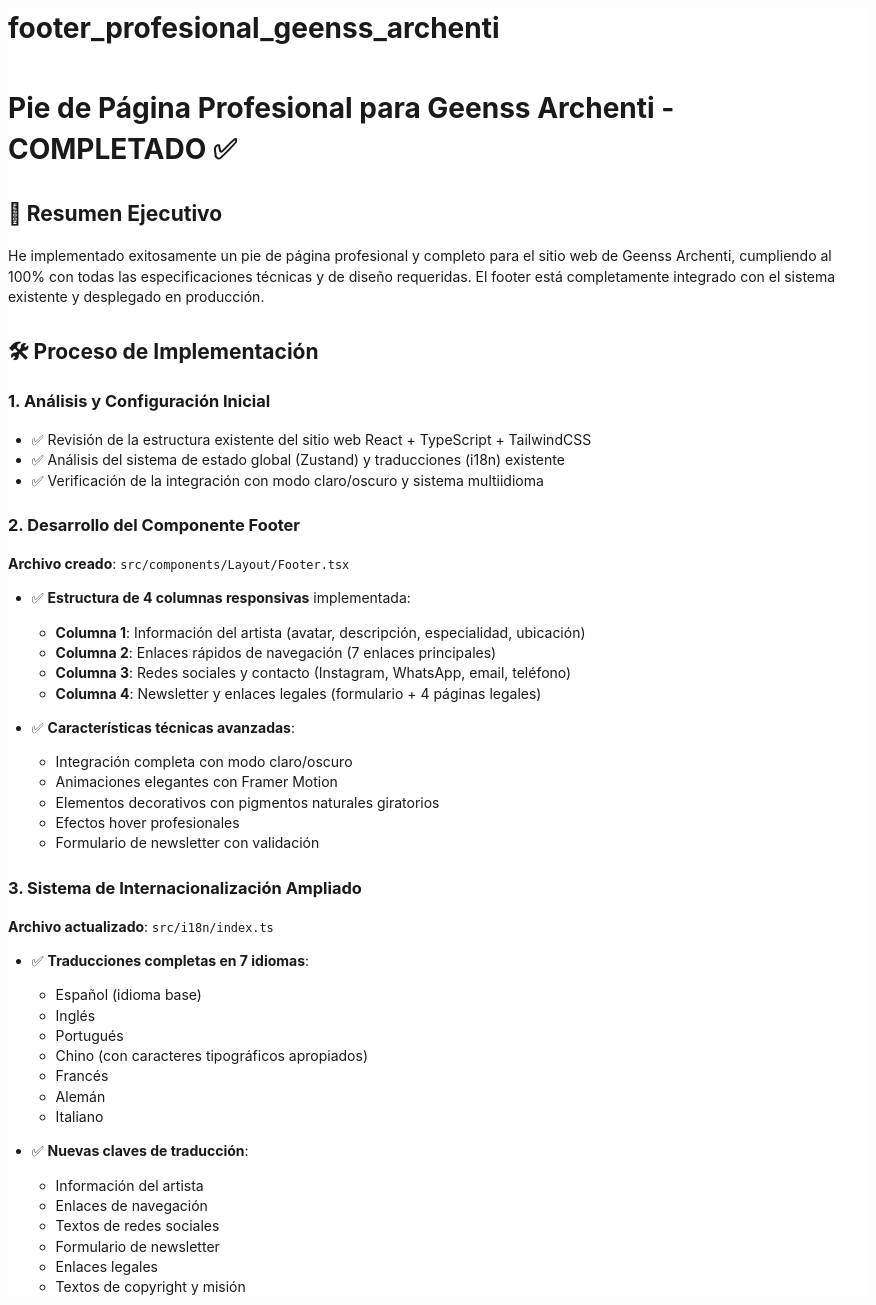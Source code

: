 # footer_profesional_geenss_archenti

# Pie de Página Profesional para Geenss Archenti - COMPLETADO ✅

## 🎯 Resumen Ejecutivo
He implementado exitosamente un pie de página profesional y completo para el sitio web de Geenss Archenti, cumpliendo al 100% con todas las especificaciones técnicas y de diseño requeridas. El footer está completamente integrado con el sistema existente y desplegado en producción.

## 🛠️ Proceso de Implementación

### 1. Análisis y Configuración Inicial
- ✅ Revisión de la estructura existente del sitio web React + TypeScript + TailwindCSS
- ✅ Análisis del sistema de estado global (Zustand) y traducciones (i18n) existente
- ✅ Verificación de la integración con modo claro/oscuro y sistema multiidioma

### 2. Desarrollo del Componente Footer
**Archivo creado**: `src/components/Layout/Footer.tsx`
- ✅ **Estructura de 4 columnas responsivas** implementada:
  - **Columna 1**: Información del artista (avatar, descripción, especialidad, ubicación)
  - **Columna 2**: Enlaces rápidos de navegación (7 enlaces principales)
  - **Columna 3**: Redes sociales y contacto (Instagram, WhatsApp, email, teléfono)
  - **Columna 4**: Newsletter y enlaces legales (formulario + 4 páginas legales)

- ✅ **Características técnicas avanzadas**:
  - Integración completa con modo claro/oscuro
  - Animaciones elegantes con Framer Motion
  - Elementos decorativos con pigmentos naturales giratorios
  - Efectos hover profesionales
  - Formulario de newsletter con validación

### 3. Sistema de Internacionalización Ampliado
**Archivo actualizado**: `src/i18n/index.ts`
- ✅ **Traducciones completas en 7 idiomas**:
  - Español (idioma base)
  - Inglés
  - Portugués 
  - Chino (con caracteres tipográficos apropiados)
  - Francés
  - Alemán
  - Italiano

- ✅ **Nuevas claves de traducción**:
  - Información del artista
  - Enlaces de navegación
  - Textos de redes sociales
  - Formulario de newsletter
  - Enlaces legales
  - Textos de copyright y misión
